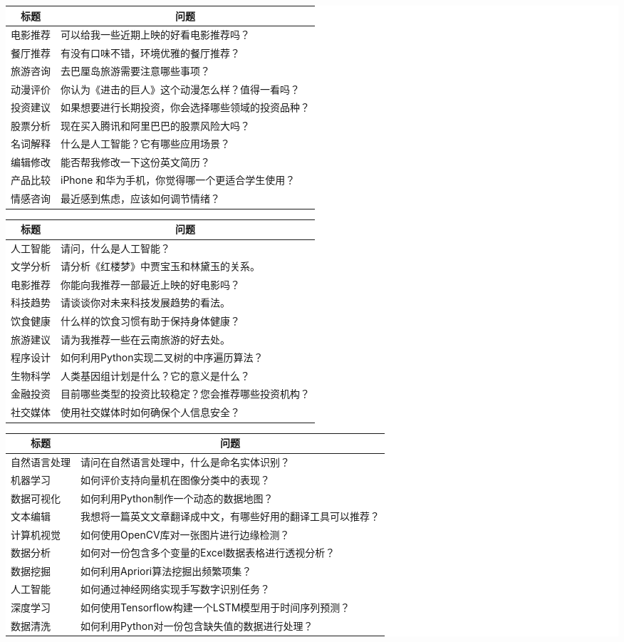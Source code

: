 | 标题 | 问题 |
| --- | --- |
| 电影推荐 | 可以给我一些近期上映的好看电影推荐吗？ |
| 餐厅推荐 | 有没有口味不错，环境优雅的餐厅推荐？ |
| 旅游咨询 | 去巴厘岛旅游需要注意哪些事项？ |
| 动漫评价 | 你认为《进击的巨人》这个动漫怎么样？值得一看吗？ |
| 投资建议 | 如果想要进行长期投资，你会选择哪些领域的投资品种？ |
| 股票分析 | 现在买入腾讯和阿里巴巴的股票风险大吗？ |
| 名词解释 | 什么是人工智能？它有哪些应用场景？ |
| 编辑修改 | 能否帮我修改一下这份英文简历？ |
| 产品比较 | iPhone 和华为手机，你觉得哪一个更适合学生使用？ |
| 情感咨询 | 最近感到焦虑，应该如何调节情绪？ |

|标题|问题|
|---|---|
|人工智能|请问，什么是人工智能？|
|文学分析|请分析《红楼梦》中贾宝玉和林黛玉的关系。|
|电影推荐|你能向我推荐一部最近上映的好电影吗？|
|科技趋势|请谈谈你对未来科技发展趋势的看法。|
|饮食健康|什么样的饮食习惯有助于保持身体健康？|
|旅游建议|请为我推荐一些在云南旅游的好去处。|
|程序设计|如何利用Python实现二叉树的中序遍历算法？|
|生物科学|人类基因组计划是什么？它的意义是什么？|
|金融投资|目前哪些类型的投资比较稳定？您会推荐哪些投资机构？|
|社交媒体|使用社交媒体时如何确保个人信息安全？|

|标题|问题|
|---|---|
|自然语言处理| 请问在自然语言处理中，什么是命名实体识别？ |
|机器学习| 如何评价支持向量机在图像分类中的表现？ |
|数据可视化| 如何利用Python制作一个动态的数据地图？ |
|文本编辑| 我想将一篇英文文章翻译成中文，有哪些好用的翻译工具可以推荐？ |
|计算机视觉| 如何使用OpenCV库对一张图片进行边缘检测？ |
|数据分析| 如何对一份包含多个变量的Excel数据表格进行透视分析？ |
|数据挖掘| 如何利用Apriori算法挖掘出频繁项集？ |
|人工智能| 如何通过神经网络实现手写数字识别任务？ |
|深度学习| 如何使用Tensorflow构建一个LSTM模型用于时间序列预测？ |
|数据清洗| 如何利用Python对一份包含缺失值的数据进行处理？ |
